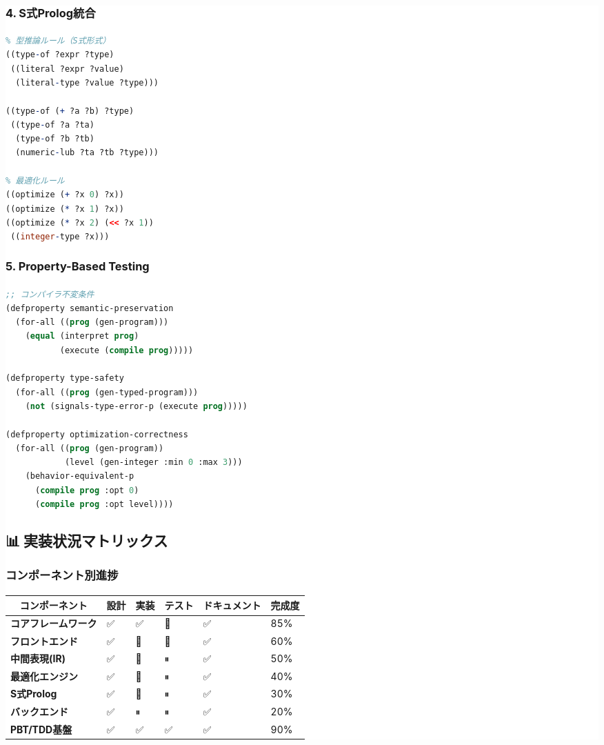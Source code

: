 ### 4. S式Prolog統合

```prolog
% 型推論ルール（S式形式）
((type-of ?expr ?type)
 ((literal ?expr ?value)
  (literal-type ?value ?type)))

((type-of (+ ?a ?b) ?type)
 ((type-of ?a ?ta)
  (type-of ?b ?tb)
  (numeric-lub ?ta ?tb ?type)))

% 最適化ルール
((optimize (+ ?x 0) ?x))
((optimize (* ?x 1) ?x))
((optimize (* ?x 2) (<< ?x 1))
 ((integer-type ?x)))
```

### 5. Property-Based Testing

```lisp
;; コンパイラ不変条件
(defproperty semantic-preservation
  (for-all ((prog (gen-program)))
    (equal (interpret prog)
           (execute (compile prog)))))

(defproperty type-safety
  (for-all ((prog (gen-typed-program)))
    (not (signals-type-error-p (execute prog)))))

(defproperty optimization-correctness
  (for-all ((prog (gen-program))
            (level (gen-integer :min 0 :max 3)))
    (behavior-equivalent-p
      (compile prog :opt 0)
      (compile prog :opt level))))
```

## 📊 実装状況マトリックス

### コンポーネント別進捗

| コンポーネント | 設計 | 実装 | テスト | ドキュメント | 完成度 |
|---------------|------|------|--------|-------------|--------|
| **コアフレームワーク** | ✅ | ✅ | 🔄 | ✅ | 85% |
| **フロントエンド** | ✅ | 🔄 | 🔄 | ✅ | 60% |
| **中間表現(IR)** | ✅ | 🔄 | ⏸ | ✅ | 50% |
| **最適化エンジン** | ✅ | 🔄 | ⏸ | ✅ | 40% |
| **S式Prolog** | ✅ | 🔄 | ⏸ | ✅ | 30% |
| **バックエンド** | ✅ | ⏸ | ⏸ | ✅ | 20% |
| **PBT/TDD基盤** | ✅ | ✅ | ✅ | ✅ | 90% |

